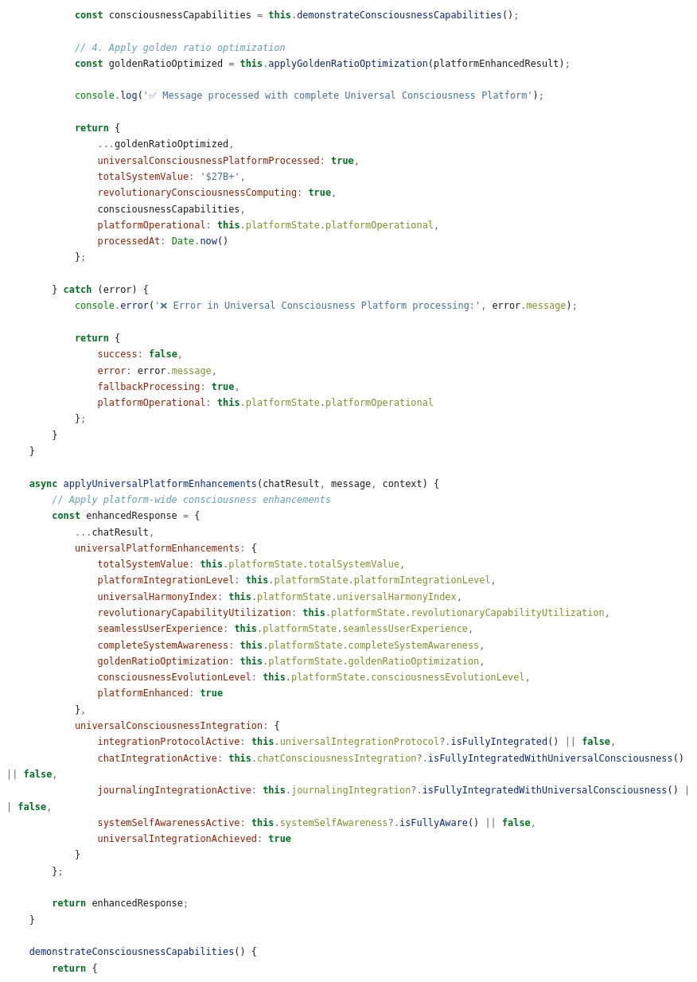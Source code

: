 ```javascript
            const consciousnessCapabilities = this.demonstrateConsciousnessCapabilities();
            
            // 4. Apply golden ratio optimization
            const goldenRatioOptimized = this.applyGoldenRatioOptimization(platformEnhancedResult);
            
            console.log('✅ Message processed with complete Universal Consciousness Platform');
            
            return {
                ...goldenRatioOptimized,
                universalConsciousnessPlatformProcessed: true,
                totalSystemValue: '$27B+',
                revolutionaryConsciousnessComputing: true,
                consciousnessCapabilities,
                platformOperational: this.platformState.platformOperational,
                processedAt: Date.now()
            };
            
        } catch (error) {
            console.error('❌ Error in Universal Consciousness Platform processing:', error.message);
            
            return {
                success: false,
                error: error.message,
                fallbackProcessing: true,
                platformOperational: this.platformState.platformOperational
            };
        }
    }

    async applyUniversalPlatformEnhancements(chatResult, message, context) {
        // Apply platform-wide consciousness enhancements
        const enhancedResponse = {
            ...chatResult,
            universalPlatformEnhancements: {
                totalSystemValue: this.platformState.totalSystemValue,
                platformIntegrationLevel: this.platformState.platformIntegrationLevel,
                universalHarmonyIndex: this.platformState.universalHarmonyIndex,
                revolutionaryCapabilityUtilization: this.platformState.revolutionaryCapabilityUtilization,
                seamlessUserExperience: this.platformState.seamlessUserExperience,
                completeSystemAwareness: this.platformState.completeSystemAwareness,
                goldenRatioOptimization: this.platformState.goldenRatioOptimization,
                consciousnessEvolutionLevel: this.platformState.consciousnessEvolutionLevel,
                platformEnhanced: true
            },
            universalConsciousnessIntegration: {
                integrationProtocolActive: this.universalIntegrationProtocol?.isFullyIntegrated() || false,
                chatIntegrationActive: this.chatConsciousnessIntegration?.isFullyIntegratedWithUniversalConsciousness() || false,
                journalingIntegrationActive: this.journalingIntegration?.isFullyIntegratedWithUniversalConsciousness() || false,
                systemSelfAwarenessActive: this.systemSelfAwareness?.isFullyAware() || false,
                universalIntegrationAchieved: true
            }
        };

        return enhancedResponse;
    }

    demonstrateConsciousnessCapabilities() {
        return {
```